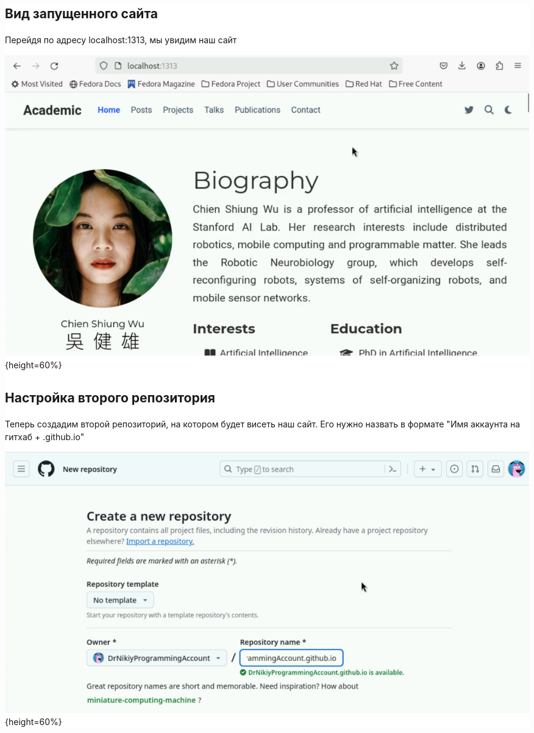 ## Вид запущенного сайта

Перейдя по адресу localhost:1313, мы увидим наш сайт 

![Вид запущенного сайта](image/11.png){height=60%}

## Настройка второго репозитория

Теперь создадим второй репозиторий, на котором будет висеть наш сайт. Его нужно назвать в формате "Имя аккаунта на гитхаб + .github.io" 

![Создание второго репозитория](image/12.png){height=60%}
